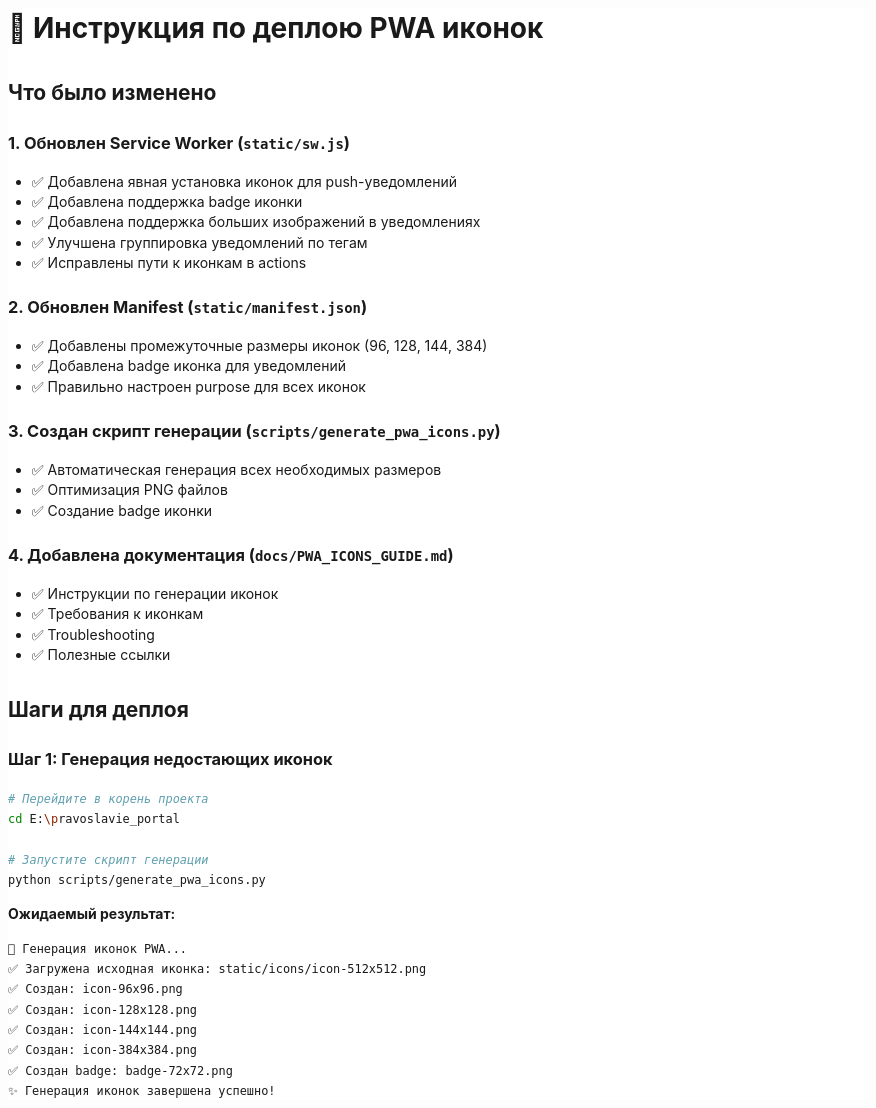 # 🚀 Инструкция по деплою PWA иконок

## Что было изменено

### 1. Обновлен Service Worker (`static/sw.js`)
- ✅ Добавлена явная установка иконок для push-уведомлений
- ✅ Добавлена поддержка badge иконки
- ✅ Добавлена поддержка больших изображений в уведомлениях
- ✅ Улучшена группировка уведомлений по тегам
- ✅ Исправлены пути к иконкам в actions

### 2. Обновлен Manifest (`static/manifest.json`)
- ✅ Добавлены промежуточные размеры иконок (96, 128, 144, 384)
- ✅ Добавлена badge иконка для уведомлений
- ✅ Правильно настроен purpose для всех иконок

### 3. Создан скрипт генерации (`scripts/generate_pwa_icons.py`)
- ✅ Автоматическая генерация всех необходимых размеров
- ✅ Оптимизация PNG файлов
- ✅ Создание badge иконки

### 4. Добавлена документация (`docs/PWA_ICONS_GUIDE.md`)
- ✅ Инструкции по генерации иконок
- ✅ Требования к иконкам
- ✅ Troubleshooting
- ✅ Полезные ссылки

## Шаги для деплоя

### Шаг 1: Генерация недостающих иконок

```bash
# Перейдите в корень проекта
cd E:\pravoslavie_portal

# Запустите скрипт генерации
python scripts/generate_pwa_icons.py
```

**Ожидаемый результат:**
```
🎨 Генерация иконок PWA...
✅ Загружена исходная иконка: static/icons/icon-512x512.png
✅ Создан: icon-96x96.png
✅ Создан: icon-128x128.png
✅ Создан: icon-144x144.png
✅ Создан: icon-384x384.png
✅ Создан badge: badge-72x72.png
✨ Генерация иконок завершена успешно!
```

